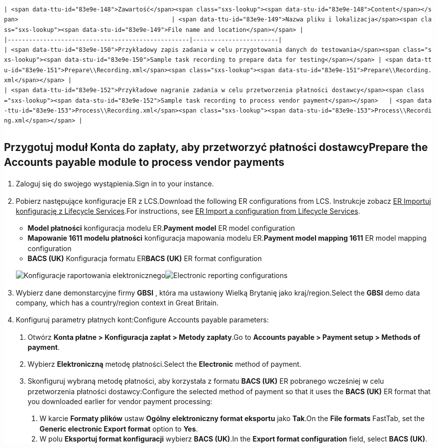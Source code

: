     | <span data-ttu-id="83e9e-148">Zawartość</span><span class="sxs-lookup"><span data-stu-id="83e9e-148">Content</span></span>                                           | <span data-ttu-id="83e9e-149">Nazwa pliku i lokalizacja</span><span class="sxs-lookup"><span data-stu-id="83e9e-149">File name and location</span></span> |
    |---------------------------------------------------|------------------------|
    | <span data-ttu-id="83e9e-150">Przykładowy zapis zadania w celu przygotowania danych do testowania</span><span class="sxs-lookup"><span data-stu-id="83e9e-150">Sample task recording to prepare data for testing</span></span> | <span data-ttu-id="83e9e-151">Prepare\\Recording.xml</span><span class="sxs-lookup"><span data-stu-id="83e9e-151">Prepare\\Recording.xml</span></span> |
    | <span data-ttu-id="83e9e-152">Przykładowe nagranie zadania w celu przetworzenia płatności dostawcy</span><span class="sxs-lookup"><span data-stu-id="83e9e-152">Sample task recording to process vendor payment</span></span>   | <span data-ttu-id="83e9e-153">Process\\Recording.xml</span><span class="sxs-lookup"><span data-stu-id="83e9e-153">Process\\Recording.xml</span></span> |

## <a name="prepare-the-accounts-payable-module-to-process-vendor-payments"></a><span data-ttu-id="83e9e-154">Przygotuj moduł Konta do zapłaty, aby przetworzyć płatności dostawcy</span><span class="sxs-lookup"><span data-stu-id="83e9e-154">Prepare the Accounts payable module to process vendor payments</span></span>

1. <span data-ttu-id="83e9e-155">Zaloguj się do swojego wystąpienia.</span><span class="sxs-lookup"><span data-stu-id="83e9e-155">Sign in to your instance.</span></span>
2. <span data-ttu-id="83e9e-156">Pobierz następujące konfiguracje ER z LCS.</span><span class="sxs-lookup"><span data-stu-id="83e9e-156">Download the following ER configurations from LCS.</span></span> <span data-ttu-id="83e9e-157">Instrukcje zobacz [ER Importuj konfigurację z Lifecycle Services](./tasks/er-import-configuration-lifecycle-services.md).</span><span class="sxs-lookup"><span data-stu-id="83e9e-157">For instructions, see [ER Import a configuration from Lifecycle Services](./tasks/er-import-configuration-lifecycle-services.md).</span></span>

    - <span data-ttu-id="83e9e-158">**Model płatności** konfiguracja modelu ER.</span><span class="sxs-lookup"><span data-stu-id="83e9e-158">**Payment model** ER model configuration</span></span>
    - <span data-ttu-id="83e9e-159">**Mapowanie 1611 modelu płatności** konfiguracja mapowania modelu ER.</span><span class="sxs-lookup"><span data-stu-id="83e9e-159">**Payment model mapping 1611** ER model mapping configuration</span></span>
    - <span data-ttu-id="83e9e-160">**BACS (UK)** Konfiguracja formatu ER</span><span class="sxs-lookup"><span data-stu-id="83e9e-160">**BACS (UK)** ER format configuration</span></span>

    <span data-ttu-id="83e9e-161">![Konfiguracje raportowania elektronicznego](media/GER-Configurations.png "Zrzut ekranu strony ustawień formatu raportowania elektronicznego")</span><span class="sxs-lookup"><span data-stu-id="83e9e-161">![Electronic reporting configurations](media/GER-Configurations.png "Screenshot of the Configurations page in Electronic reporting")</span></span>

3. <span data-ttu-id="83e9e-162">Wybierz dane demonstarcyjne firmy **GBSI** , która ma ustawiony Wielką Brytanię jako kraj/region.</span><span class="sxs-lookup"><span data-stu-id="83e9e-162">Select the **GBSI** demo data company, which has a country/region context in Great Britain.</span></span>
4. <span data-ttu-id="83e9e-163">Konfiguruj parametry płatnych kont:</span><span class="sxs-lookup"><span data-stu-id="83e9e-163">Configure Accounts payable parameters:</span></span>

    1. <span data-ttu-id="83e9e-164">Otwórz **Konta płatne \> Konfiguracja zapłat \> Metody zapłaty**.</span><span class="sxs-lookup"><span data-stu-id="83e9e-164">Go to **Accounts payable \> Payment setup \> Methods of payment**.</span></span>
    2. <span data-ttu-id="83e9e-165">Wybierz **Elektroniczną** metodę płatności.</span><span class="sxs-lookup"><span data-stu-id="83e9e-165">Select the **Electronic** method of payment.</span></span>
    3. <span data-ttu-id="83e9e-166">Skonfiguruj wybraną metodę płatności, aby korzystała z formatu **BACS (UK)** ER pobranego wcześniej w celu przetworzenia płatności dostawcy:</span><span class="sxs-lookup"><span data-stu-id="83e9e-166">Configure the selected method of payment so that it uses the **BACS (UK)** ER format that you downloaded earlier for vendor payment processing:</span></span>

        1. <span data-ttu-id="83e9e-167">W karcie **Formaty plików** ustaw **Ogólny elektroniczny format eksportu** jako **Tak**.</span><span class="sxs-lookup"><span data-stu-id="83e9e-167">On the **File formats** FastTab, set the **Generic electronic Export format** option to **Yes**.</span></span>
        2. <span data-ttu-id="83e9e-168">W polu **Eksportuj format konfiguracji** wybierz **BACS (UK)**.</span><span class="sxs-lookup"><span data-stu-id="83e9e-168">In the **Export format configuration** field, select **BACS (UK)**.</span></span>

